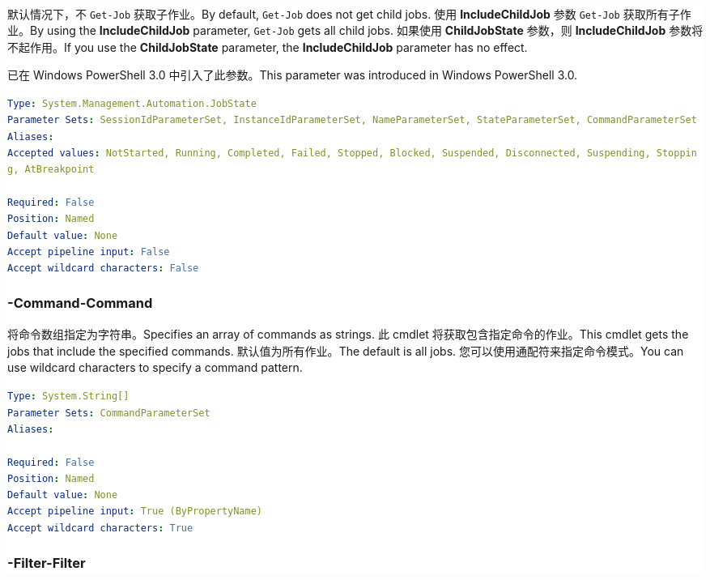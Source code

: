 <span data-ttu-id="58e00-242">默认情况下，不 `Get-Job` 获取子作业。</span><span class="sxs-lookup"><span data-stu-id="58e00-242">By default, `Get-Job` does not get child jobs.</span></span> <span data-ttu-id="58e00-243">使用 **IncludeChildJob** 参数 `Get-Job` 获取所有子作业。</span><span class="sxs-lookup"><span data-stu-id="58e00-243">By using the **IncludeChildJob** parameter, `Get-Job` gets all child jobs.</span></span> <span data-ttu-id="58e00-244">如果使用 **ChildJobState** 参数，则 **IncludeChildJob** 参数将不起作用。</span><span class="sxs-lookup"><span data-stu-id="58e00-244">If you use the **ChildJobState** parameter, the **IncludeChildJob** parameter has no effect.</span></span>

<span data-ttu-id="58e00-245">已在 Windows PowerShell 3.0 中引入了此参数。</span><span class="sxs-lookup"><span data-stu-id="58e00-245">This parameter was introduced in Windows PowerShell 3.0.</span></span>

```yaml
Type: System.Management.Automation.JobState
Parameter Sets: SessionIdParameterSet, InstanceIdParameterSet, NameParameterSet, StateParameterSet, CommandParameterSet
Aliases:
Accepted values: NotStarted, Running, Completed, Failed, Stopped, Blocked, Suspended, Disconnected, Suspending, Stopping, AtBreakpoint

Required: False
Position: Named
Default value: None
Accept pipeline input: False
Accept wildcard characters: False
```

### <span data-ttu-id="58e00-246">-Command</span><span class="sxs-lookup"><span data-stu-id="58e00-246">-Command</span></span>

<span data-ttu-id="58e00-247">将命令数组指定为字符串。</span><span class="sxs-lookup"><span data-stu-id="58e00-247">Specifies an array of commands as strings.</span></span> <span data-ttu-id="58e00-248">此 cmdlet 将获取包含指定命令的作业。</span><span class="sxs-lookup"><span data-stu-id="58e00-248">This cmdlet gets the jobs that include the specified commands.</span></span> <span data-ttu-id="58e00-249">默认值为所有作业。</span><span class="sxs-lookup"><span data-stu-id="58e00-249">The default is all jobs.</span></span> <span data-ttu-id="58e00-250">您可以使用通配符来指定命令模式。</span><span class="sxs-lookup"><span data-stu-id="58e00-250">You can use wildcard characters to specify a command pattern.</span></span>

```yaml
Type: System.String[]
Parameter Sets: CommandParameterSet
Aliases:

Required: False
Position: Named
Default value: None
Accept pipeline input: True (ByPropertyName)
Accept wildcard characters: True
```

### <span data-ttu-id="58e00-251">-Filter</span><span class="sxs-lookup"><span data-stu-id="58e00-251">-Filter</span></span>
